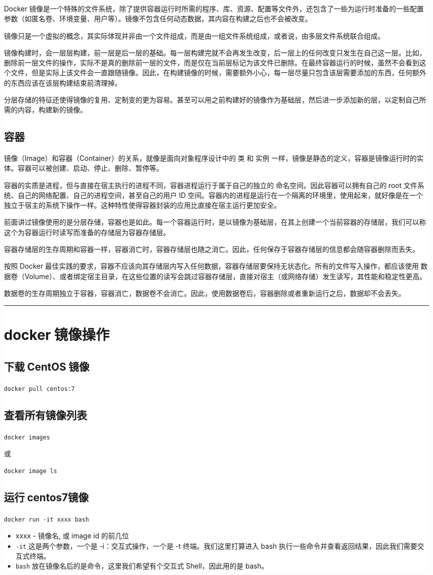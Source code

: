 Docker 镜像是一个特殊的文件系统，除了提供容器运行时所需的程序、库、资源、配置等文件外，还包含了一些为运行时准备的一些配置参数（如匿名卷、环境变量、用户等）。镜像不包含任何动态数据，其内容在构建之后也不会被改变。

镜像只是一个虚拟的概念，其实际体现并非由一个文件组成，而是由一组文件系统组成，或者说，由多层文件系统联合组成。

镜像构建时，会一层层构建，前一层是后一层的基础。每一层构建完就不会再发生改变，后一层上的任何改变只发生在自己这一层。比如，删除前一层文件的操作，实际不是真的删除前一层的文件，而是仅在当前层标记为该文件已删除。在最终容器运行的时候，虽然不会看到这个文件，但是实际上该文件会一直跟随镜像。因此，在构建镜像的时候，需要额外小心，每一层尽量只包含该层需要添加的东西，任何额外的东西应该在该层构建结束前清理掉。

分层存储的特征还使得镜像的复用、定制变的更为容易。甚至可以用之前构建好的镜像作为基础层，然后进一步添加新的层，以定制自己所需的内容，构建新的镜像。

容器
--

镜像（Image）和容器（Container）的关系，就像是面向对象程序设计中的 类 和 实例 一样，镜像是静态的定义，容器是镜像运行时的实体。容器可以被创建、启动、停止、删除、暂停等。

容器的实质是进程，但与直接在宿主执行的进程不同，容器进程运行于属于自己的独立的 命名空间。因此容器可以拥有自己的 root 文件系统、自己的网络配置、自己的进程空间，甚至自己的用户 ID 空间。容器内的进程是运行在一个隔离的环境里，使用起来，就好像是在一个独立于宿主的系统下操作一样。这种特性使得容器封装的应用比直接在宿主运行更加安全。

前面讲过镜像使用的是分层存储，容器也是如此。每一个容器运行时，是以镜像为基础层，在其上创建一个当前容器的存储层，我们可以称这个为容器运行时读写而准备的存储层为容器存储层。

容器存储层的生存周期和容器一样，容器消亡时，容器存储层也随之消亡。因此，任何保存于容器存储层的信息都会随容器删除而丢失。

按照 Docker 最佳实践的要求，容器不应该向其存储层内写入任何数据，容器存储层要保持无状态化。所有的文件写入操作，都应该使用 数据卷（Volume）、或者绑定宿主目录，在这些位置的读写会跳过容器存储层，直接对宿主（或网络存储）发生读写，其性能和稳定性更高。

数据卷的生存周期独立于容器，容器消亡，数据卷不会消亡。因此，使用数据卷后，容器删除或者重新运行之后，数据却不会丢失。

* * *

docker 镜像操作
===========

下载 CentOS 镜像
------------

```shell
docker pull centos:7
```

查看所有镜像列表
------------

```shell
docker images
```

或

```shell
docker image ls
```

运行 centos7镜像
----------

```shell
docker run -it xxxx bash
```

*   xxxx - 镜像名, 或 image id 的前几位
*   `-it` 这是两个参数，一个是 -i：交互式操作，一个是 -t 终端。我们这里打算进入 bash 执行一些命令并查看返回结果，因此我们需要交互式终端。
*   `bash` 放在镜像名后的是命令，这里我们希望有个交互式 Shell，因此用的是 bash。
